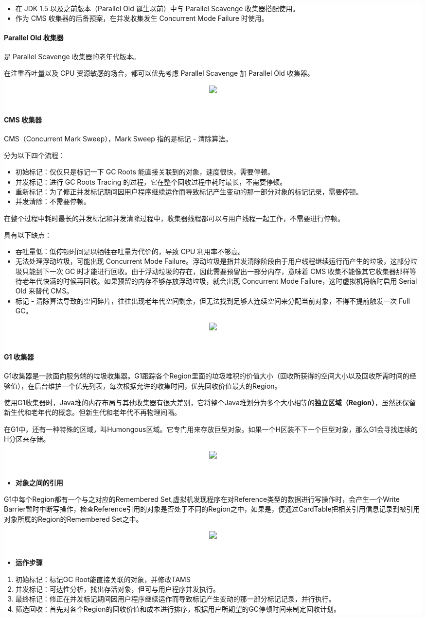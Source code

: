 - 在 JDK 1.5 以及之前版本（Parallel Old 诞生以前）中与 Parallel Scavenge 收集器搭配使用。
- 作为 CMS 收集器的后备预案，在并发收集发生 Concurrent Mode Failure 时使用。

#### Parallel Old 收集器

是 Parallel Scavenge 收集器的老年代版本。

在注重吞吐量以及 CPU 资源敏感的场合，都可以优先考虑 Parallel Scavenge 加 Parallel Old 收集器。


<div align="center"> <img src="https://github.com/LyricYang/Internet-Recruiting-Algorithm-Problems/tree/master/JAVA/IMG/20180904110354.png" width="400"/> </div><br>

#### CMS 收集器

CMS（Concurrent Mark Sweep），Mark Sweep 指的是标记 - 清除算法。

分为以下四个流程：

*   初始标记：仅仅只是标记一下 GC Roots 能直接关联到的对象，速度很快，需要停顿。
*   并发标记：进行 GC Roots Tracing 的过程，它在整个回收过程中耗时最长，不需要停顿。
*   重新标记：为了修正并发标记期间因用户程序继续运作而导致标记产生变动的那一部分对象的标记记录，需要停顿。
*   并发清除：不需要停顿。

在整个过程中耗时最长的并发标记和并发清除过程中，收集器线程都可以与用户线程一起工作，不需要进行停顿。

具有以下缺点：

*   吞吐量低：低停顿时间是以牺牲吞吐量为代价的，导致 CPU 利用率不够高。
*   无法处理浮动垃圾，可能出现 Concurrent Mode Failure。浮动垃圾是指并发清除阶段由于用户线程继续运行而产生的垃圾，这部分垃圾只能到下一次 GC 时才能进行回收。由于浮动垃圾的存在，因此需要预留出一部分内存，意味着 CMS 收集不能像其它收集器那样等待老年代快满的时候再回收。如果预留的内存不够存放浮动垃圾，就会出现 Concurrent Mode Failure，这时虚拟机将临时启用 Serial Old 来替代 CMS。
*   标记 - 清除算法导致的空间碎片，往往出现老年代空间剩余，但无法找到足够大连续空间来分配当前对象，不得不提前触发一次 Full GC。

<div align="center"> <img src="https://github.com/LyricYang/Internet-Recruiting-Algorithm-Problems/tree/master/JAVA/IMG/20180904110413.png" width="400"/> </div><br>

#### G1 收集器

G1收集器是一款面向服务端的垃圾收集器。G1跟踪各个Region里面的垃圾堆积的价值大小（回收所获得的空间大小以及回收所需时间的经验值），在后台维护一个优先列表，每次根据允许的收集时间，优先回收价值最大的Region。

使用G1收集器时，Java堆的内存布局与其他收集器有很大差别，它将整个Java堆划分为多个大小相等的**独立区域（Region）**，虽然还保留新生代和老年代的概念。但新生代和老年代不再物理间隔。

在G1中，还有一种特殊的区域，叫Humongous区域。它专门用来存放巨型对象。如果一个H区装不下一个巨型对象，那么G1会寻找连续的H分区来存储。

<div align="center"> <img src="https://github.com/LyricYang/Internet-Recruiting-Algorithm-Problems/tree/master/JAVA/IMG/20180903190516.png" width="400"/> </div><br>


- **对象之间的引用**

G1中每个Region都有一个与之对应的Remembered Set,虚拟机发现程序在对Reference类型的数据进行写操作时，会产生一个Write Barrier暂时中断写操作，检查Reference引用的对象是否处于不同的Region之中，如果是，便通过CardTable把相关引用信息记录到被引用对象所属的Region的Remembered Set之中。

<div align="center"> <img src="https://github.com/LyricYang/Internet-Recruiting-Algorithm-Problems/tree/master/JAVA/IMG/20180903192613.png" width="400"/> </div><br>

- **运作步骤**
 1. 初始标记：标记GC Root能直接关联的对象，并修改TAMS
 2. 并发标记：可达性分析，找出存活对象，但可与用户程序并发执行。
 3. 最终标记：修正在并发标记期间因用户程序继续运作而导致标记产生变动的那一部分标记记录，并行执行。
 4. 筛选回收：首先对各个Region的回收价值和成本进行排序，根据用户所期望的GC停顿时间来制定回收计划。
